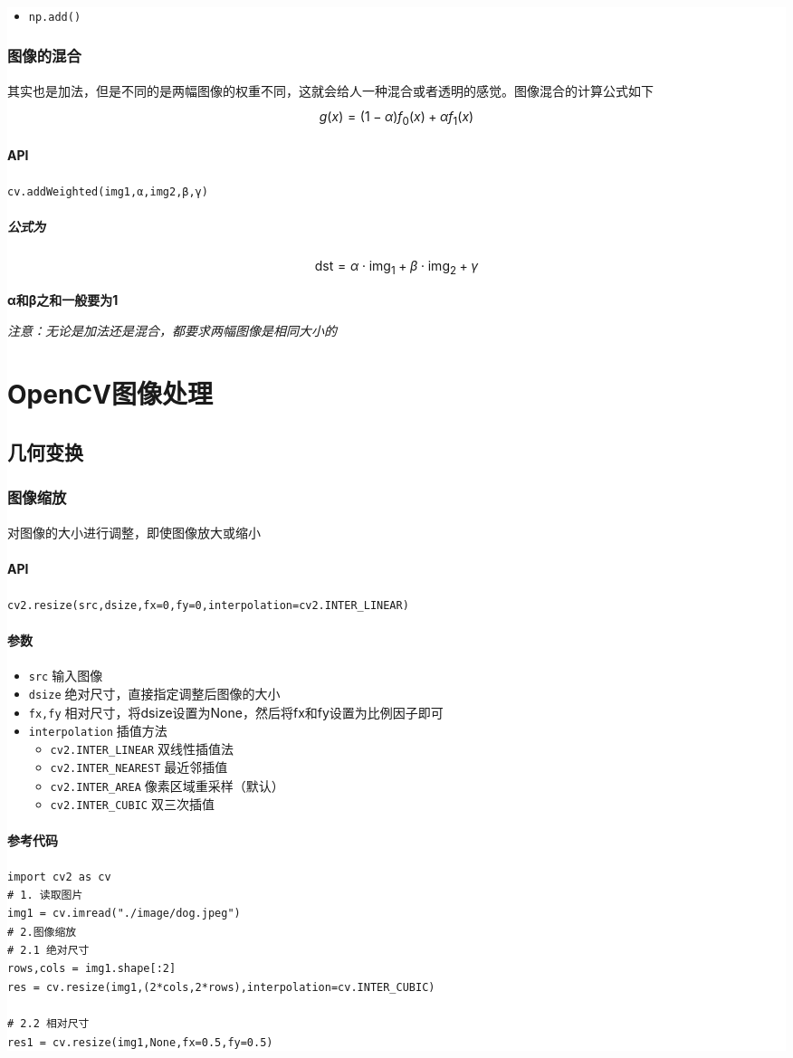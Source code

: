 - ```np.add()```

### 图像的混合
其实也是加法，但是不同的是两幅图像的权重不同，这就会给人一种混合或者透明的感觉。图像混合的计算公式如下
$$
g(x) = (1-\alpha) f_0(x) + \alpha f_1(x)
$$

#### API
```
cv.addWeighted(img1,α,img2,β,γ)
```
##### 公式为
$$
\text{dst} = \alpha \cdot \text{img}_1 + \beta \cdot \text{img}_2 + \gamma
$$

**α和β之和一般要为1**

*注意：无论是加法还是混合，都要求两幅图像是相同大小的*



# OpenCV图像处理
## 几何变换
### 图像缩放
对图像的大小进行调整，即使图像放大或缩小
#### API
```
cv2.resize(src,dsize,fx=0,fy=0,interpolation=cv2.INTER_LINEAR)
```
#### 参数
- ```src```
输入图像
- ```dsize```
绝对尺寸，直接指定调整后图像的大小
- ```fx,fy```
相对尺寸，将dsize设置为None，然后将fx和fy设置为比例因子即可
- ```interpolation```
插值方法
  - ```cv2.INTER_LINEAR```
双线性插值法
  - ```cv2.INTER_NEAREST```
最近邻插值
  - ```cv2.INTER_AREA```
像素区域重采样（默认）
  - ```cv2.INTER_CUBIC```
双三次插值

#### 参考代码
```
import cv2 as cv
# 1. 读取图片
img1 = cv.imread("./image/dog.jpeg")
# 2.图像缩放
# 2.1 绝对尺寸
rows,cols = img1.shape[:2]
res = cv.resize(img1,(2*cols,2*rows),interpolation=cv.INTER_CUBIC)

# 2.2 相对尺寸
res1 = cv.resize(img1,None,fx=0.5,fy=0.5)

```